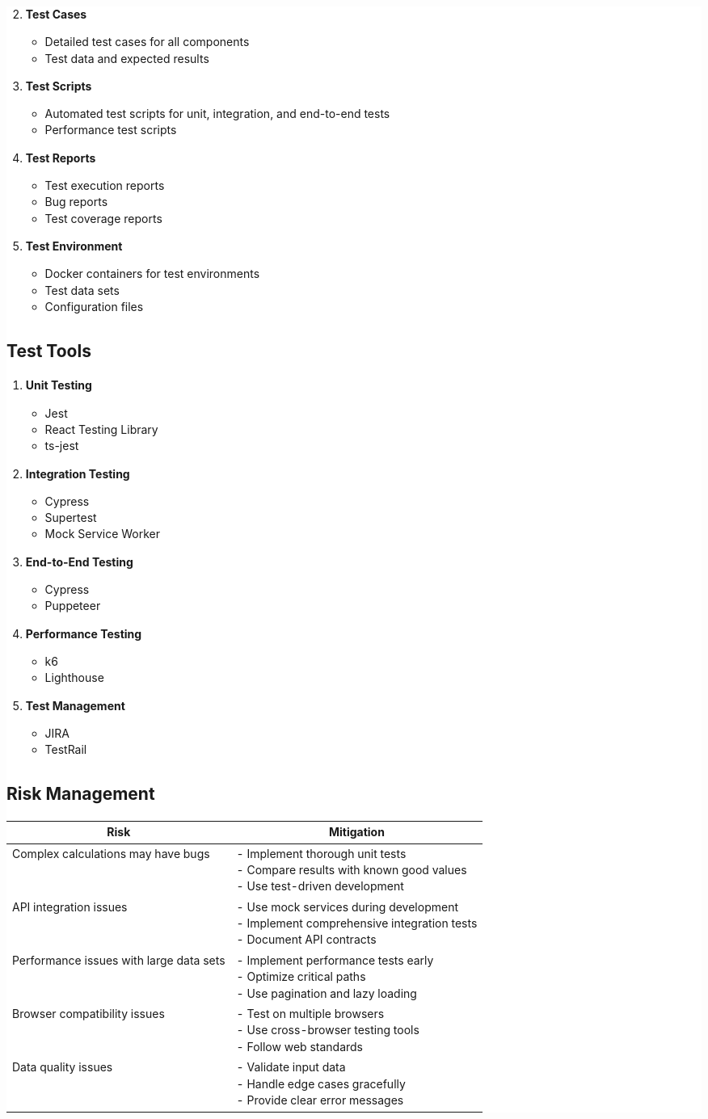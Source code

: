 2. **Test Cases**
   - Detailed test cases for all components
   - Test data and expected results

3. **Test Scripts**
   - Automated test scripts for unit, integration, and end-to-end tests
   - Performance test scripts

4. **Test Reports**
   - Test execution reports
   - Bug reports
   - Test coverage reports

5. **Test Environment**
   - Docker containers for test environments
   - Test data sets
   - Configuration files

## Test Tools

1. **Unit Testing**
   - Jest
   - React Testing Library
   - ts-jest

2. **Integration Testing**
   - Cypress
   - Supertest
   - Mock Service Worker

3. **End-to-End Testing**
   - Cypress
   - Puppeteer

4. **Performance Testing**
   - k6
   - Lighthouse

5. **Test Management**
   - JIRA
   - TestRail

## Risk Management

| Risk | Mitigation |
|------|------------|
| Complex calculations may have bugs | - Implement thorough unit tests<br>- Compare results with known good values<br>- Use test-driven development |
| API integration issues | - Use mock services during development<br>- Implement comprehensive integration tests<br>- Document API contracts |
| Performance issues with large data sets | - Implement performance tests early<br>- Optimize critical paths<br>- Use pagination and lazy loading |
| Browser compatibility issues | - Test on multiple browsers<br>- Use cross-browser testing tools<br>- Follow web standards |
| Data quality issues | - Validate input data<br>- Handle edge cases gracefully<br>- Provide clear error messages |
